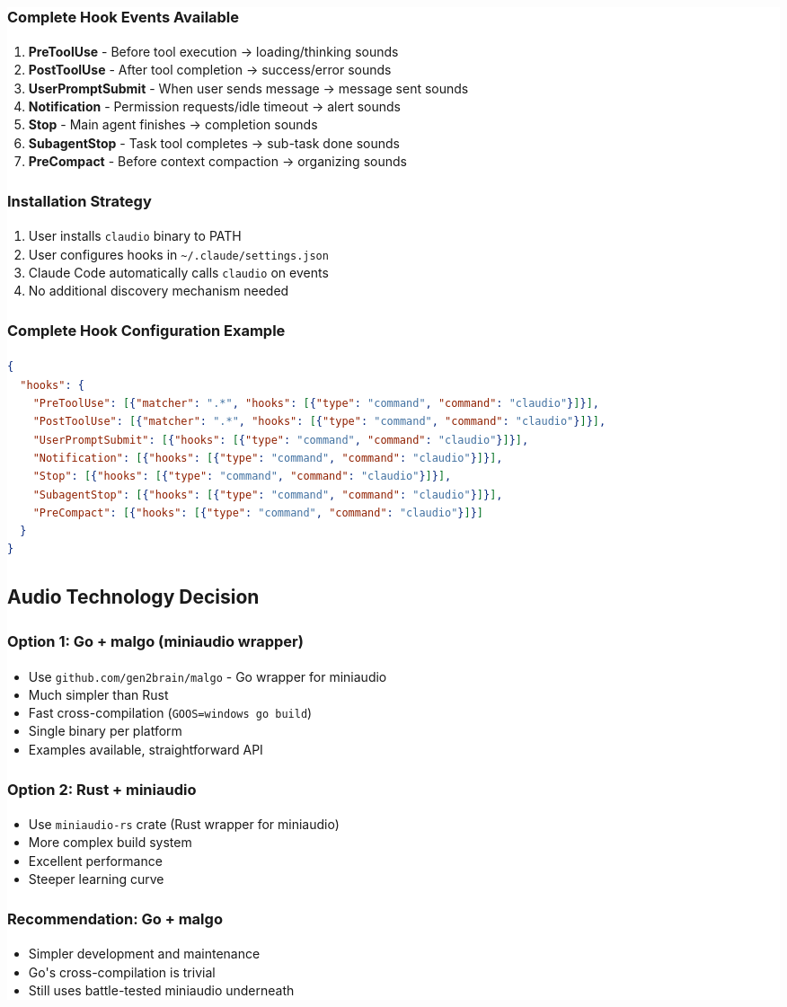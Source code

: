### Complete Hook Events Available
1. **PreToolUse** - Before tool execution → loading/thinking sounds
2. **PostToolUse** - After tool completion → success/error sounds  
3. **UserPromptSubmit** - When user sends message → message sent sounds
4. **Notification** - Permission requests/idle timeout → alert sounds
5. **Stop** - Main agent finishes → completion sounds
6. **SubagentStop** - Task tool completes → sub-task done sounds
7. **PreCompact** - Before context compaction → organizing sounds

### Installation Strategy
1. User installs `claudio` binary to PATH
2. User configures hooks in `~/.claude/settings.json`
3. Claude Code automatically calls `claudio` on events
4. No additional discovery mechanism needed

### Complete Hook Configuration Example
```json
{
  "hooks": {
    "PreToolUse": [{"matcher": ".*", "hooks": [{"type": "command", "command": "claudio"}]}],
    "PostToolUse": [{"matcher": ".*", "hooks": [{"type": "command", "command": "claudio"}]}],
    "UserPromptSubmit": [{"hooks": [{"type": "command", "command": "claudio"}]}],
    "Notification": [{"hooks": [{"type": "command", "command": "claudio"}]}],
    "Stop": [{"hooks": [{"type": "command", "command": "claudio"}]}],
    "SubagentStop": [{"hooks": [{"type": "command", "command": "claudio"}]}],
    "PreCompact": [{"hooks": [{"type": "command", "command": "claudio"}]}]
  }
}
```

## Audio Technology Decision

### Option 1: Go + malgo (miniaudio wrapper)
- Use `github.com/gen2brain/malgo` - Go wrapper for miniaudio
- Much simpler than Rust
- Fast cross-compilation (`GOOS=windows go build`)
- Single binary per platform
- Examples available, straightforward API

### Option 2: Rust + miniaudio
- Use `miniaudio-rs` crate (Rust wrapper for miniaudio)
- More complex build system
- Excellent performance
- Steeper learning curve

### Recommendation: Go + malgo
- Simpler development and maintenance
- Go's cross-compilation is trivial
- Still uses battle-tested miniaudio underneath
